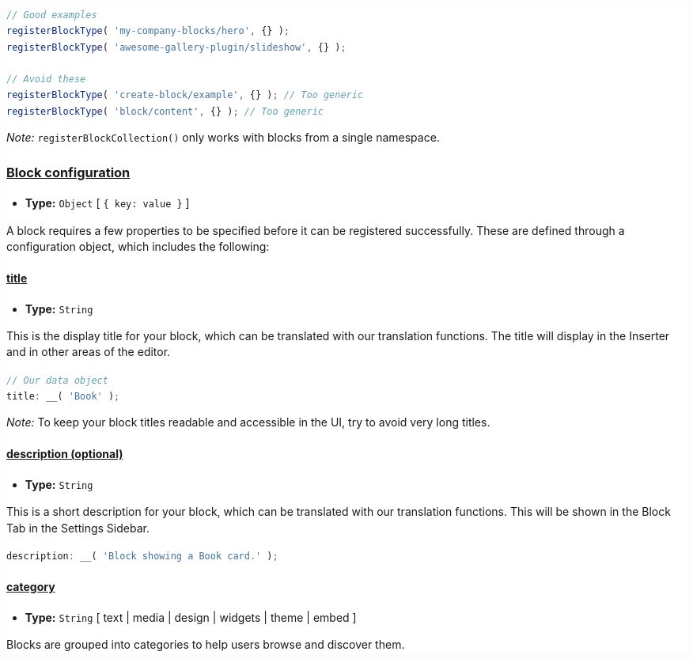 ```js
// Good examples
registerBlockType( 'my-company-blocks/hero', {} );
registerBlockType( 'awesome-gallery-plugin/slideshow', {} );

// Avoid these
registerBlockType( 'create-block/example', {} ); // Too generic
registerBlockType( 'block/content', {} ); // Too generic

```

_Note:_ `registerBlockCollection()` only works with blocks from a single namespace.

### [Block configuration](https://developer.wordpress.org/block-editor/reference-guides/block-api/block-registration/\#block-configuration)

- **Type:** `Object` \[ `{ key: value }` \]

A block requires a few properties to be specified before it can be registered successfully. These are defined through a configuration object, which includes the following:

#### [title](https://developer.wordpress.org/block-editor/reference-guides/block-api/block-registration/\#title)

- **Type:** `String`

This is the display title for your block, which can be translated with our translation functions. The title will display in the Inserter and in other areas of the editor.

```js
// Our data object
title: __( 'Book' );

```

_Note:_ To keep your block titles readable and accessible in the UI, try to avoid very long titles.

#### [description (optional)](https://developer.wordpress.org/block-editor/reference-guides/block-api/block-registration/\#description-optional)

- **Type:** `String`

This is a short description for your block, which can be translated with our translation functions. This will be shown in the Block Tab in the Settings Sidebar.

```js
description: __( 'Block showing a Book card.' );

```

#### [category](https://developer.wordpress.org/block-editor/reference-guides/block-api/block-registration/\#category)

- **Type:** `String` \[ text \| media \| design \| widgets \| theme \| embed \]

Blocks are grouped into categories to help users browse and discover them.
